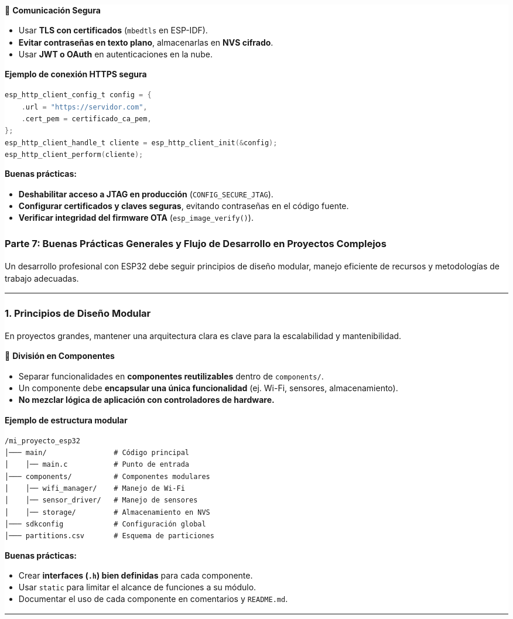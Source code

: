 🔹 **Comunicación Segura**
- Usar **TLS con certificados** (`mbedtls` en ESP-IDF).
- **Evitar contraseñas en texto plano**, almacenarlas en **NVS cifrado**.
- Usar **JWT o OAuth** en autenticaciones en la nube.

**Ejemplo de conexión HTTPS segura**
```c
esp_http_client_config_t config = {
    .url = "https://servidor.com",
    .cert_pem = certificado_ca_pem,
};
esp_http_client_handle_t cliente = esp_http_client_init(&config);
esp_http_client_perform(cliente);
```

**Buenas prácticas:**
- **Deshabilitar acceso a JTAG en producción** (`CONFIG_SECURE_JTAG`).
- **Configurar certificados y claves seguras**, evitando contraseñas en el código fuente.
- **Verificar integridad del firmware OTA** (`esp_image_verify()`).


### **Parte 7: Buenas Prácticas Generales y Flujo de Desarrollo en Proyectos Complejos**

Un desarrollo profesional con ESP32 debe seguir principios de diseño modular, manejo eficiente de recursos y metodologías de trabajo adecuadas.

---

### **1. Principios de Diseño Modular**
En proyectos grandes, mantener una arquitectura clara es clave para la escalabilidad y mantenibilidad.

🔹 **División en Componentes**
- Separar funcionalidades en **componentes reutilizables** dentro de `components/`.
- Un componente debe **encapsular una única funcionalidad** (ej. Wi-Fi, sensores, almacenamiento).
- **No mezclar lógica de aplicación con controladores de hardware.**

**Ejemplo de estructura modular**
```
/mi_proyecto_esp32
│─── main/                # Código principal
│    │── main.c           # Punto de entrada
│─── components/          # Componentes modulares
│    │── wifi_manager/    # Manejo de Wi-Fi
│    │── sensor_driver/   # Manejo de sensores
│    │── storage/         # Almacenamiento en NVS
│─── sdkconfig            # Configuración global
│─── partitions.csv       # Esquema de particiones
```
**Buenas prácticas:**
- Crear **interfaces (`.h`) bien definidas** para cada componente.
- Usar `static` para limitar el alcance de funciones a su módulo.
- Documentar el uso de cada componente en comentarios y `README.md`.

---